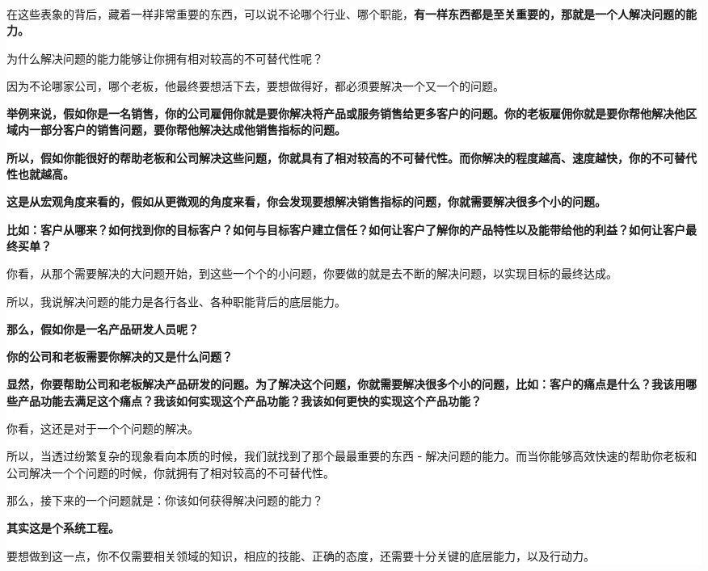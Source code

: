 

在这些表象的背后，藏着一样非常重要的东西，可以说不论哪个行业、哪个职能，**有一样东西都是至关重要的，那就是一个人解决问题的能力。**



为什么解决问题的能力能够让你拥有相对较高的不可替代性呢？



因为不论哪家公司，哪个老板，他最终要想活下去，要想做得好，都必须要解决一个又一个的问题。





**举例来说，假如你是一名销售，你的公司雇佣你就是要你解决将产品或服务销售给更多客户的问题。你的老板雇佣你就是要你帮他解决他区域内一部分客户的销售问题，要你帮他解决达成他销售指标的问题。**



**所以，假如你能很好的帮助老板和公司解决这些问题，你就具有了相对较高的不可替代性。而你解决的程度越高、速度越快，你的不可替代性也就越高。**



**这是从宏观角度来看的，假如从更微观的角度来看，你会发现要想解决销售指标的问题，你就需要解决很多个小的问题。**



**比如：客户从哪来？如何找到你的目标客户？如何与目标客户建立信任？如何让客户了解你的产品特性以及能带给他的利益？如何让客户最终买单？**





你看，从那个需要解决的大问题开始，到这些一个个的小问题，你要做的就是去不断的解决问题，以实现目标的最终达成。



所以，我说解决问题的能力是各行各业、各种职能背后的底层能力。





**那么，假如你是一名产品研发人员呢？**



**你的公司和老板需要你解决的又是什么问题？**



**显然，你要帮助公司和老板解决产品研发的问题。为了解决这个问题，你就需要解决很多个小的问题，比如：客户的痛点是什么？我该用哪些产品功能去满足这个痛点？我该如何实现这个产品功能？我该如何更快的实现这个产品功能？**





你看，这还是对于一个个问题的解决。



所以，当透过纷繁复杂的现象看向本质的时候，我们就找到了那个最最重要的东西 - 解决问题的能力。而当你能够高效快速的帮助你老板和公司解决一个个问题的时候，你就拥有了相对较高的不可替代性。



那么，接下来的一个问题就是：你该如何获得解决问题的能力？



**其实这是个系统工程。**



要想做到这一点，你不仅需要相关领域的知识，相应的技能、正确的态度，还需要十分关键的底层能力，以及行动力。

